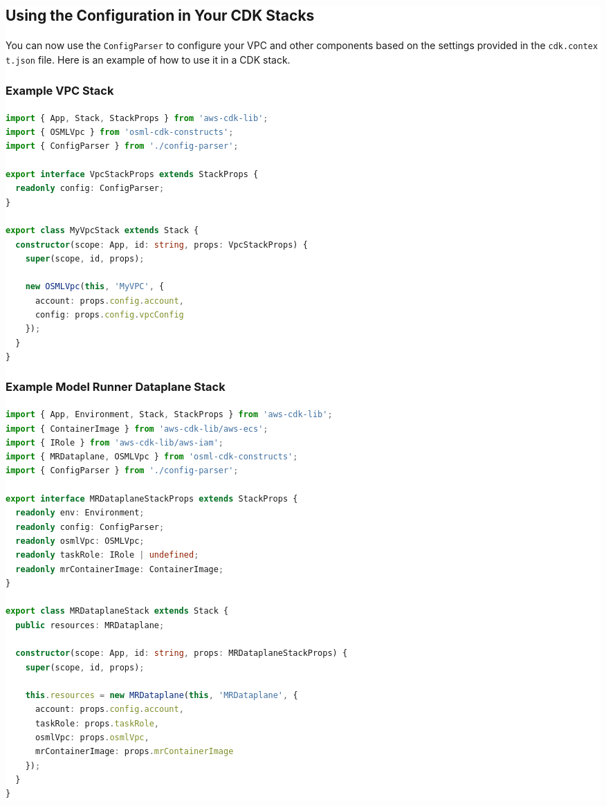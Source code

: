 ## Using the Configuration in Your CDK Stacks

You can now use the `ConfigParser` to configure your VPC and other components based on the settings provided in the `cdk.context.json` file. Here is an example of how to use it in a CDK stack.

### Example VPC Stack

```typescript
import { App, Stack, StackProps } from 'aws-cdk-lib';
import { OSMLVpc } from 'osml-cdk-constructs';
import { ConfigParser } from './config-parser';

export interface VpcStackProps extends StackProps {
  readonly config: ConfigParser;
}

export class MyVpcStack extends Stack {
  constructor(scope: App, id: string, props: VpcStackProps) {
    super(scope, id, props);

    new OSMLVpc(this, 'MyVPC', {
      account: props.config.account,
      config: props.config.vpcConfig
    });
  }
}
```

### Example Model Runner Dataplane Stack

```typescript
import { App, Environment, Stack, StackProps } from 'aws-cdk-lib';
import { ContainerImage } from 'aws-cdk-lib/aws-ecs';
import { IRole } from 'aws-cdk-lib/aws-iam';
import { MRDataplane, OSMLVpc } from 'osml-cdk-constructs';
import { ConfigParser } from './config-parser';

export interface MRDataplaneStackProps extends StackProps {
  readonly env: Environment;
  readonly config: ConfigParser;
  readonly osmlVpc: OSMLVpc;
  readonly taskRole: IRole | undefined;
  readonly mrContainerImage: ContainerImage;
}

export class MRDataplaneStack extends Stack {
  public resources: MRDataplane;

  constructor(scope: App, id: string, props: MRDataplaneStackProps) {
    super(scope, id, props);

    this.resources = new MRDataplane(this, 'MRDataplane', {
      account: props.config.account,
      taskRole: props.taskRole,
      osmlVpc: props.osmlVpc,
      mrContainerImage: props.mrContainerImage
    });
  }
}
```
